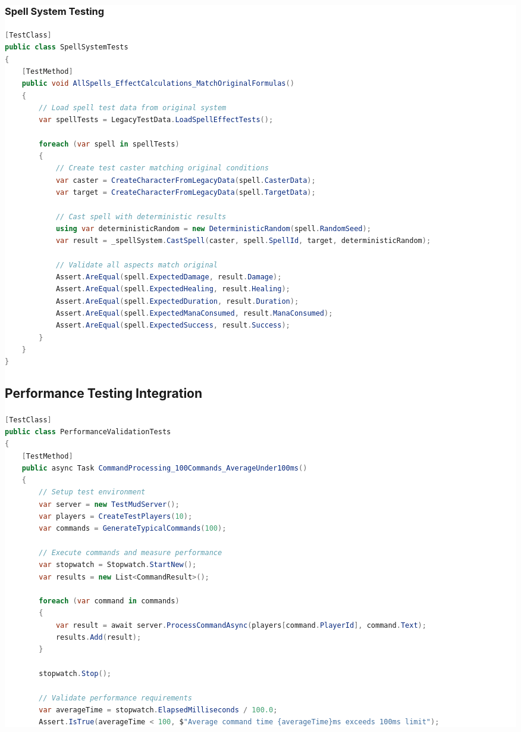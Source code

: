 
### Spell System Testing
```csharp
[TestClass]
public class SpellSystemTests
{
    [TestMethod]
    public void AllSpells_EffectCalculations_MatchOriginalFormulas()
    {
        // Load spell test data from original system
        var spellTests = LegacyTestData.LoadSpellEffectTests();
        
        foreach (var spell in spellTests)
        {
            // Create test caster matching original conditions
            var caster = CreateCharacterFromLegacyData(spell.CasterData);
            var target = CreateCharacterFromLegacyData(spell.TargetData);
            
            // Cast spell with deterministic results
            using var deterministicRandom = new DeterministicRandom(spell.RandomSeed);
            var result = _spellSystem.CastSpell(caster, spell.SpellId, target, deterministicRandom);
            
            // Validate all aspects match original
            Assert.AreEqual(spell.ExpectedDamage, result.Damage);
            Assert.AreEqual(spell.ExpectedHealing, result.Healing);
            Assert.AreEqual(spell.ExpectedDuration, result.Duration);
            Assert.AreEqual(spell.ExpectedManaConsumed, result.ManaConsumed);
            Assert.AreEqual(spell.ExpectedSuccess, result.Success);
        }
    }
}
```

## Performance Testing Integration

```csharp
[TestClass]
public class PerformanceValidationTests
{
    [TestMethod]
    public async Task CommandProcessing_100Commands_AverageUnder100ms()
    {
        // Setup test environment
        var server = new TestMudServer();
        var players = CreateTestPlayers(10);
        var commands = GenerateTypicalCommands(100);
        
        // Execute commands and measure performance
        var stopwatch = Stopwatch.StartNew();
        var results = new List<CommandResult>();
        
        foreach (var command in commands)
        {
            var result = await server.ProcessCommandAsync(players[command.PlayerId], command.Text);
            results.Add(result);
        }
        
        stopwatch.Stop();
        
        // Validate performance requirements
        var averageTime = stopwatch.ElapsedMilliseconds / 100.0;
        Assert.IsTrue(averageTime < 100, $"Average command time {averageTime}ms exceeds 100ms limit");
```